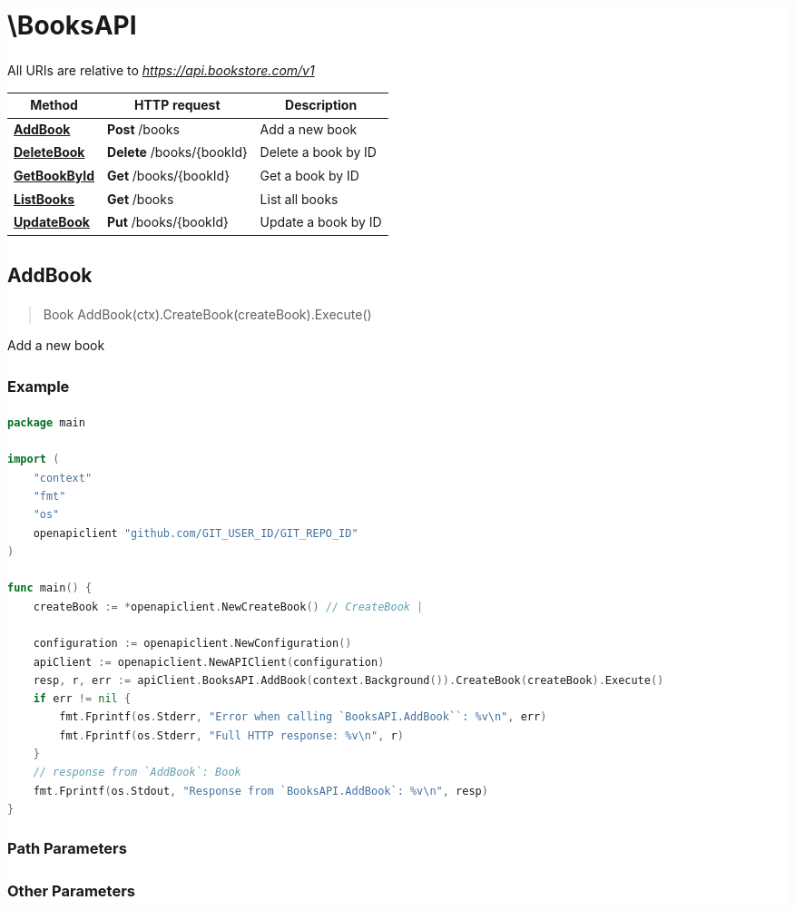 # \BooksAPI

All URIs are relative to *https://api.bookstore.com/v1*

Method | HTTP request | Description
------------- | ------------- | -------------
[**AddBook**](BooksAPI.md#AddBook) | **Post** /books | Add a new book
[**DeleteBook**](BooksAPI.md#DeleteBook) | **Delete** /books/{bookId} | Delete a book by ID
[**GetBookById**](BooksAPI.md#GetBookById) | **Get** /books/{bookId} | Get a book by ID
[**ListBooks**](BooksAPI.md#ListBooks) | **Get** /books | List all books
[**UpdateBook**](BooksAPI.md#UpdateBook) | **Put** /books/{bookId} | Update a book by ID



## AddBook

> Book AddBook(ctx).CreateBook(createBook).Execute()

Add a new book

### Example

```go
package main

import (
	"context"
	"fmt"
	"os"
	openapiclient "github.com/GIT_USER_ID/GIT_REPO_ID"
)

func main() {
	createBook := *openapiclient.NewCreateBook() // CreateBook | 

	configuration := openapiclient.NewConfiguration()
	apiClient := openapiclient.NewAPIClient(configuration)
	resp, r, err := apiClient.BooksAPI.AddBook(context.Background()).CreateBook(createBook).Execute()
	if err != nil {
		fmt.Fprintf(os.Stderr, "Error when calling `BooksAPI.AddBook``: %v\n", err)
		fmt.Fprintf(os.Stderr, "Full HTTP response: %v\n", r)
	}
	// response from `AddBook`: Book
	fmt.Fprintf(os.Stdout, "Response from `BooksAPI.AddBook`: %v\n", resp)
}
```

### Path Parameters



### Other Parameters
